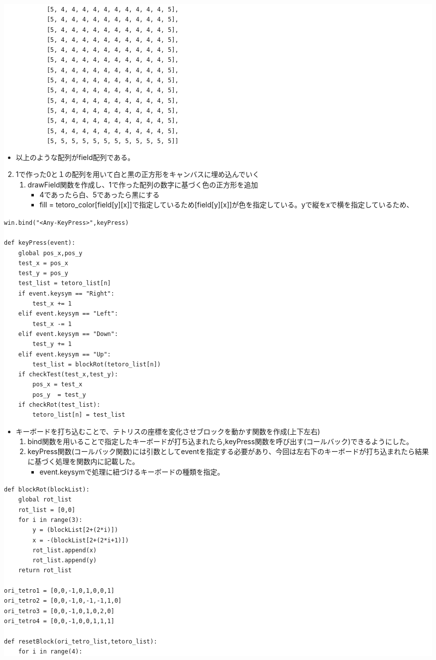 ```
            [5, 4, 4, 4, 4, 4, 4, 4, 4, 4, 4, 5], 
            [5, 4, 4, 4, 4, 4, 4, 4, 4, 4, 4, 5], 
            [5, 4, 4, 4, 4, 4, 4, 4, 4, 4, 4, 5], 
            [5, 4, 4, 4, 4, 4, 4, 4, 4, 4, 4, 5], 
            [5, 4, 4, 4, 4, 4, 4, 4, 4, 4, 4, 5], 
            [5, 4, 4, 4, 4, 4, 4, 4, 4, 4, 4, 5], 
            [5, 4, 4, 4, 4, 4, 4, 4, 4, 4, 4, 5], 
            [5, 4, 4, 4, 4, 4, 4, 4, 4, 4, 4, 5], 
            [5, 4, 4, 4, 4, 4, 4, 4, 4, 4, 4, 5], 
            [5, 4, 4, 4, 4, 4, 4, 4, 4, 4, 4, 5], 
            [5, 4, 4, 4, 4, 4, 4, 4, 4, 4, 4, 5], 
            [5, 4, 4, 4, 4, 4, 4, 4, 4, 4, 4, 5], 
            [5, 4, 4, 4, 4, 4, 4, 4, 4, 4, 4, 5], 
            [5, 5, 5, 5, 5, 5, 5, 5, 5, 5, 5, 5]]
```
- 以上のような配列がfield配列である。
2. 1で作った0と１の配列を用いて白と黒の正方形をキャンバスに埋め込んでいく
    1. drawField関数を作成し、1で作った配列の数字に基づく色の正方形を追加
        - 4であったら白、5であったら黒にする
        - fill = tetoro_color[field[y][x]]で指定しているため[field[y][x]]が色を指定している。yで縦をxで横を指定しているため、
```
win.bind("<Any-KeyPress>",keyPress)

def keyPress(event):
    global pos_x,pos_y
    test_x = pos_x
    test_y = pos_y
    test_list = tetoro_list[n]
    if event.keysym == "Right":
        test_x += 1
    elif event.keysym == "Left":
        test_x -= 1
    elif event.keysym == "Down":
        test_y += 1
    elif event.keysym == "Up":
        test_list = blockRot(tetoro_list[n])
    if checkTest(test_x,test_y):
        pos_x = test_x
        pos_y  = test_y
    if checkRot(test_list):
        tetoro_list[n] = test_list
```
- キーボードを打ち込むことで、テトリスの座標を変化させブロックを動かす関数を作成(上下左右)
    1. bind関数を用いることで指定したキーボードが打ち込まれたら,keyPress関数を呼び出す(コールバック)できるようにした。
    2. keyPress関数(コールバック関数)には引数としてeventを指定する必要があり、今回は左右下のキーボードが打ち込まれたら結果に基づく処理を関数内に記載した。
        - event.keysymで処理に紐づけるキーボードの種類を指定。
```
def blockRot(blockList):
    global rot_list
    rot_list = [0,0]
    for i in range(3):
        y = (blockList[2+(2*i)])
        x = -(blockList[2+(2*i+1)])
        rot_list.append(x)
        rot_list.append(y)
    return rot_list

ori_tetro1 = [0,0,-1,0,1,0,0,1]
ori_tetro2 = [0,0,-1,0,-1,-1,1,0]
ori_tetro3 = [0,0,-1,0,1,0,2,0]
ori_tetro4 = [0,0,-1,0,0,1,1,1]

def resetBlock(ori_tetro_list,tetoro_list):
    for i in range(4):
```